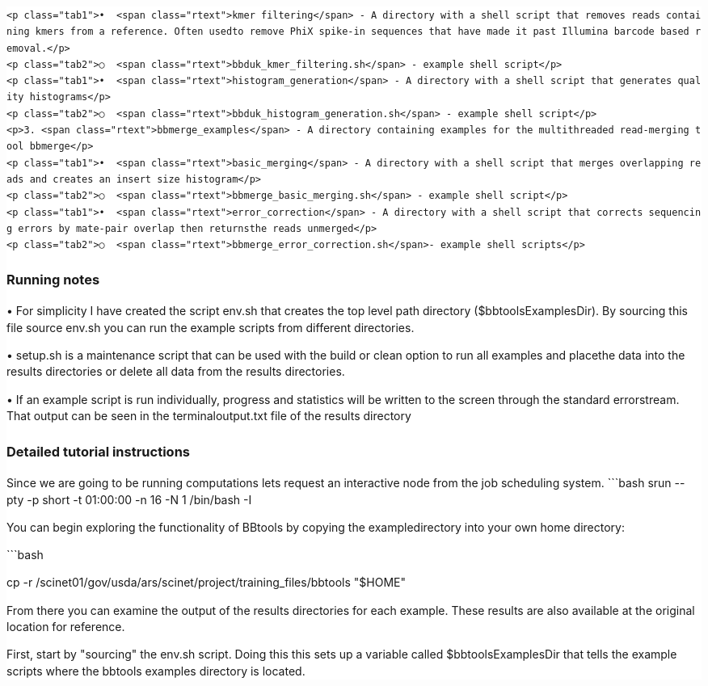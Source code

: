 	<p class="tab1">•  <span class="rtext">kmer filtering</span> - A directory with a shell script that removes reads containing kmers from a reference. Often usedto remove PhiX spike-in sequences that have made it past Illumina barcode based removal.</p>
	<p class="tab2">○  <span class="rtext">bbduk_kmer_filtering.sh</span> - example shell script</p>
	<p class="tab1">•  <span class="rtext">histogram_generation</span> - A directory with a shell script that generates quality histograms</p>
	<p class="tab2">○  <span class="rtext">bbduk_histogram_generation.sh</span> - example shell script</p>
	<p>3. <span class="rtext">bbmerge_examples</span> - A directory containing examples for the multithreaded read-merging tool bbmerge</p>
	<p class="tab1">•  <span class="rtext">basic_merging</span> - A directory with a shell script that merges overlapping reads and creates an insert size histogram</p>
	<p class="tab2">○  <span class="rtext">bbmerge_basic_merging.sh</span> - example shell script</p>
	<p class="tab1">•  <span class="rtext">error_correction</span> - A directory with a shell script that corrects sequencing errors by mate-pair overlap then returnsthe reads unmerged</p>
	<p class="tab2">○  <span class="rtext">bbmerge_error_correction.sh</span>- example shell scripts</p>
</div>

### Running notes

<div class="removemargins_tb">
	<p>• For simplicity I have created the script <span class="rtext">env.sh</span> that creates the top level path directory ($bbtoolsExamplesDir). By sourcing this file <span class="rtext">source env.sh</span> you can run the example scripts from different directories.</p>
	<p>• <span class="rtext">setup.sh</span> is a maintenance script that can be used with the <span class="rtext">build</span> or <span class="rtext">clean</span> option to run all examples and placethe data into the results directories or delete all data from the results directories.</p>
	<p>• If an example script is run individually, progress and statistics will be written to the screen through the standard errorstream. That output can be seen in the <span class="rtext">terminaloutput.txt</span> file of the <span class="rtext">results</span> directory</p>
</div>

<div class="hbar2"></div>

### Detailed tutorial instructions

<div class="hbar1"></div>

Since we are going to be running computations lets request an interactive node from the job scheduling system. ```bash <span class="rtext">srun --pty -p short -t 01:00:00 -n 16 -N 1 /bin/bash -I</span>

<div class="gbox">
	<p>You can begin exploring the functionality of BBtools by copying the exampledirectory into your own home directory:</p>
	<p>```bash</p>
	<p>cp -r /scinet01/gov/usda/ars/scinet/project/training_files/bbtools "$HOME"</p>
</div>

From there you can examine the output of the results directories for each example. These results are also available at the original location for reference.

First, start by "sourcing" the <span class="rtext">env.sh</span> script. Doing this this sets up a variable called <span class="rtext">$bbtoolsExamplesDir</span> that tells the example scripts where the bbtools examples directory is located.
